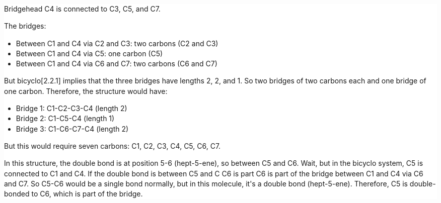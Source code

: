 Bridgehead C4 is connected to C3, C5, and C7.

The bridges:

- Between C1 and C4 via C2 and C3: two carbons (C2 and C3)
- Between C1 and C4 via C5: one carbon (C5)
- Between C1 and C4 via C6 and C7: two carbons (C6 and C7)

But bicyclo[2.2.1] implies that the three bridges have lengths 2, 2, and 1. So two bridges of two carbons each and one bridge of one carbon. Therefore, the structure would have:

- Bridge 1: C1-C2-C3-C4 (length 2)
- Bridge 2: C1-C5-C4 (length 1)
- Bridge 3: C1-C6-C7-C4 (length 2)

But this would require seven carbons: C1, C2, C3, C4, C5, C6, C7.

In this structure, the double bond is at position 5-6 (hept-5-ene), so between C5 and C6. Wait, but in the bicyclo system, C5 is connected to C1 and C4. If the double bond is between C5 and C C6 is part C6 is part of the bridge between C1 and C4 via C6 and C7. So C5-C6 would be a single bond normally, but in this molecule, it's a double bond (hept-5-ene). Therefore, C5 is double-bonded to C6, which is part of the bridge.

